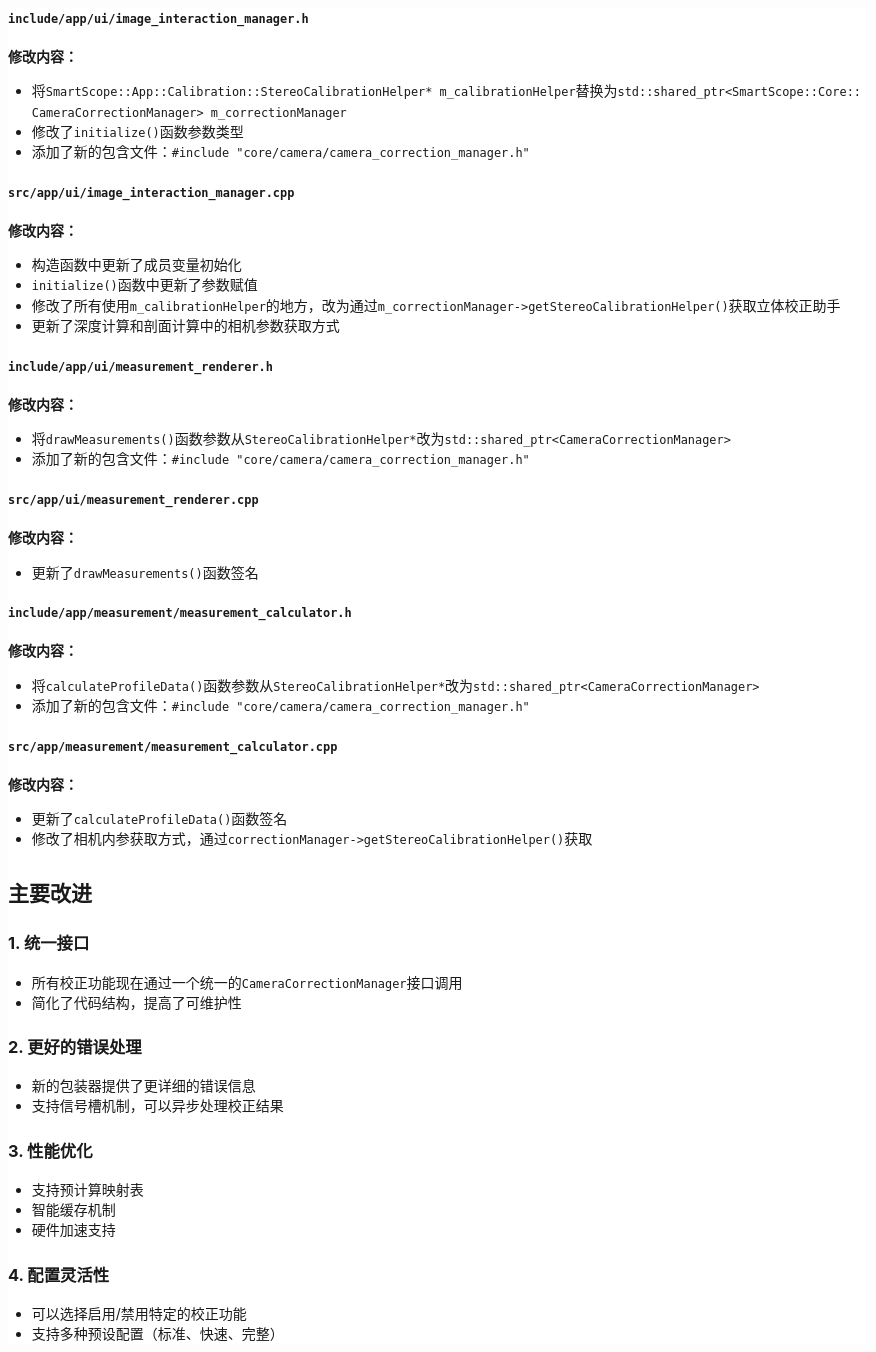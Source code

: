 #### `include/app/ui/image_interaction_manager.h`
**修改内容：**
- 将`SmartScope::App::Calibration::StereoCalibrationHelper* m_calibrationHelper`替换为`std::shared_ptr<SmartScope::Core::CameraCorrectionManager> m_correctionManager`
- 修改了`initialize()`函数参数类型
- 添加了新的包含文件：`#include "core/camera/camera_correction_manager.h"`

#### `src/app/ui/image_interaction_manager.cpp`
**修改内容：**
- 构造函数中更新了成员变量初始化
- `initialize()`函数中更新了参数赋值
- 修改了所有使用`m_calibrationHelper`的地方，改为通过`m_correctionManager->getStereoCalibrationHelper()`获取立体校正助手
- 更新了深度计算和剖面计算中的相机参数获取方式

#### `include/app/ui/measurement_renderer.h`
**修改内容：**
- 将`drawMeasurements()`函数参数从`StereoCalibrationHelper*`改为`std::shared_ptr<CameraCorrectionManager>`
- 添加了新的包含文件：`#include "core/camera/camera_correction_manager.h"`

#### `src/app/ui/measurement_renderer.cpp`
**修改内容：**
- 更新了`drawMeasurements()`函数签名

#### `include/app/measurement/measurement_calculator.h`
**修改内容：**
- 将`calculateProfileData()`函数参数从`StereoCalibrationHelper*`改为`std::shared_ptr<CameraCorrectionManager>`
- 添加了新的包含文件：`#include "core/camera/camera_correction_manager.h"`

#### `src/app/measurement/measurement_calculator.cpp`
**修改内容：**
- 更新了`calculateProfileData()`函数签名
- 修改了相机内参获取方式，通过`correctionManager->getStereoCalibrationHelper()`获取

## 主要改进

### 1. 统一接口
- 所有校正功能现在通过一个统一的`CameraCorrectionManager`接口调用
- 简化了代码结构，提高了可维护性

### 2. 更好的错误处理
- 新的包装器提供了更详细的错误信息
- 支持信号槽机制，可以异步处理校正结果

### 3. 性能优化
- 支持预计算映射表
- 智能缓存机制
- 硬件加速支持

### 4. 配置灵活性
- 可以选择启用/禁用特定的校正功能
- 支持多种预设配置（标准、快速、完整）
